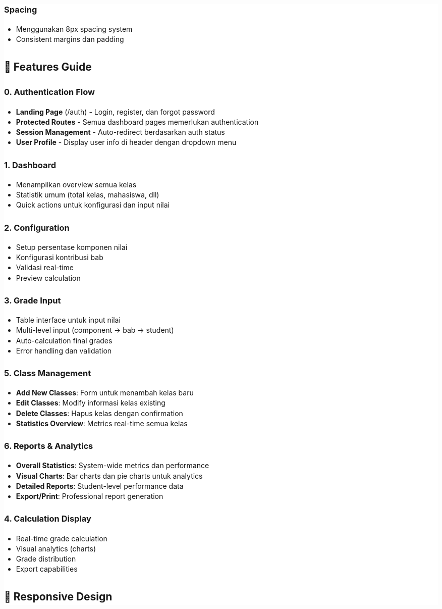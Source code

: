 ### Spacing
- Menggunakan 8px spacing system
- Consistent margins dan padding

## 🔧 Features Guide

### 0. Authentication Flow
- **Landing Page** (/auth) - Login, register, dan forgot password
- **Protected Routes** - Semua dashboard pages memerlukan authentication
- **Session Management** - Auto-redirect berdasarkan auth status
- **User Profile** - Display user info di header dengan dropdown menu

### 1. Dashboard
- Menampilkan overview semua kelas
- Statistik umum (total kelas, mahasiswa, dll)
- Quick actions untuk konfigurasi dan input nilai

### 2. Configuration
- Setup persentase komponen nilai
- Konfigurasi kontribusi bab
- Validasi real-time
- Preview calculation

### 3. Grade Input
- Table interface untuk input nilai
- Multi-level input (component → bab → student)
- Auto-calculation final grades
- Error handling dan validation

### 5. Class Management
- **Add New Classes**: Form untuk menambah kelas baru
- **Edit Classes**: Modify informasi kelas existing
- **Delete Classes**: Hapus kelas dengan confirmation
- **Statistics Overview**: Metrics real-time semua kelas

### 6. Reports & Analytics
- **Overall Statistics**: System-wide metrics dan performance
- **Visual Charts**: Bar charts dan pie charts untuk analytics
- **Detailed Reports**: Student-level performance data
- **Export/Print**: Professional report generation

### 4. Calculation Display
- Real-time grade calculation
- Visual analytics (charts)
- Grade distribution
- Export capabilities

## 📱 Responsive Design
